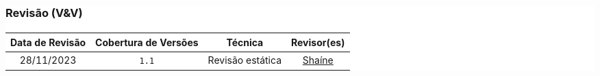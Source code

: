 
### Revisão (V&V)

| Data de Revisão | Cobertura de Versões  |          Técnica         |                  Revisor(es)                  |
| :------------: | :-------------: | :--------------------------: |  :----------------------------------------: |
|   28/11/2023   |    `1.1`    |   Revisão estática    |  [Shaíne](https://github.com/ShaineOliveira) |
